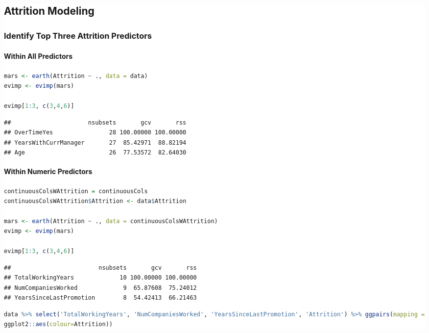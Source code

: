 ## Attrition Modeling

### Identify Top Three Attrition Predictors

#### Within All Predictors

``` r
mars <- earth(Attrition ~ ., data = data)
evimp <- evimp(mars)

evimp[1:3, c(3,4,6)]
```

    ##                      nsubsets       gcv       rss
    ## OverTimeYes                28 100.00000 100.00000
    ## YearsWithCurrManager       27  85.42971  88.82194
    ## Age                        26  77.53572  82.64030

#### Within Numeric Predictors

``` r
continuousColsWAttrition = continuousCols
continuousColsWAttrition$Attrition <- data$Attrition

mars <- earth(Attrition ~ ., data = continuousColsWAttrition)
evimp <- evimp(mars)

evimp[1:3, c(3,4,6)]
```

    ##                         nsubsets       gcv       rss
    ## TotalWorkingYears             10 100.00000 100.00000
    ## NumCompaniesWorked             9  65.87608  75.24012
    ## YearsSinceLastPromotion        8  54.42413  66.21463

``` r
data %>% select('TotalWorkingYears', 'NumCompaniesWorked', 'YearsSinceLastPromotion', 'Attrition') %>% ggpairs(mapping = ggplot2::aes(colour=Attrition))
```
